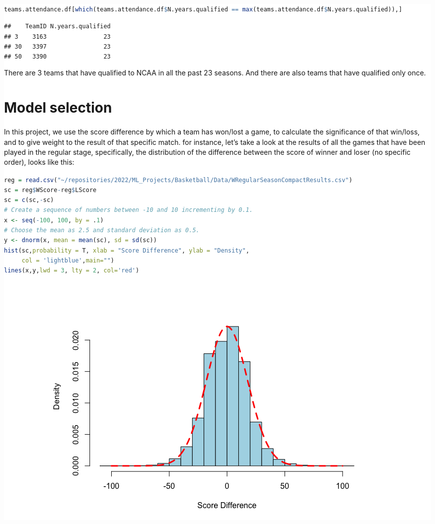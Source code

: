 ``` r
teams.attendance.df[which(teams.attendance.df$N.years.qualified == max(teams.attendance.df$N.years.qualified)),]
```

    ##    TeamID N.years.qualified
    ## 3    3163                23
    ## 30   3397                23
    ## 50   3390                23

There are 3 teams that have qualified to NCAA in all the past 23
seasons. And there are also teams that have qualified only once.

# Model selection

In this project, we use the score difference by which a team has
won/lost a game, to calculate the significance of that win/loss, and to
give weight to the result of that specific match. for instance, let’s
take a look at the results of all the games that have been played in the
regular stage, specifically, the distribution of the difference between
the score of winner and loser (no specific order), looks like this:

``` r
reg = read.csv("~/repositories/2022/ML_Projects/Basketball/Data/WRegularSeasonCompactResults.csv")
sc = reg$WScore-reg$LScore
sc = c(sc,-sc)
# Create a sequence of numbers between -10 and 10 incrementing by 0.1.
x <- seq(-100, 100, by = .1)
# Choose the mean as 2.5 and standard deviation as 0.5.
y <- dnorm(x, mean = mean(sc), sd = sd(sc))
hist(sc,probability = T, xlab = "Score Difference", ylab = "Density",
     col = 'lightblue',main="")
lines(x,y,lwd = 3, lty = 2, col='red')
```

<img src="NCAA_Prediction_files/figure-gfm/unnamed-chunk-23-1.png" style="display: block; margin: auto;" />
